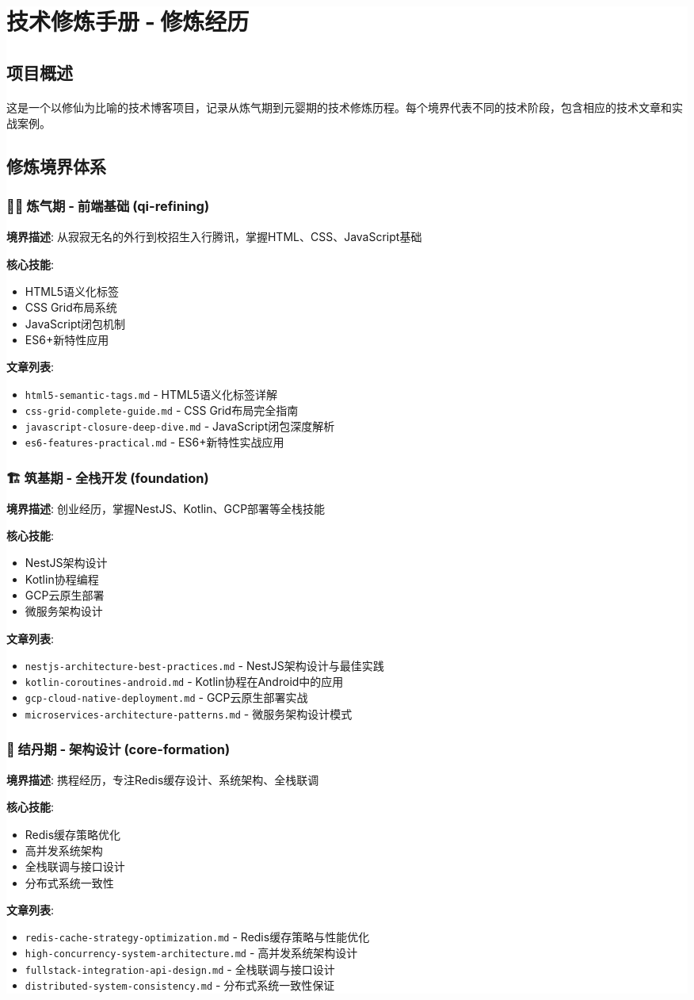 # 技术修炼手册 - 修炼经历

## 项目概述

这是一个以修仙为比喻的技术博客项目，记录从炼气期到元婴期的技术修炼历程。每个境界代表不同的技术阶段，包含相应的技术文章和实战案例。

## 修炼境界体系

### 🧘‍♂️ 炼气期 - 前端基础 (qi-refining)
**境界描述**: 从寂寂无名的外行到校招生入行腾讯，掌握HTML、CSS、JavaScript基础

**核心技能**:
- HTML5语义化标签
- CSS Grid布局系统
- JavaScript闭包机制
- ES6+新特性应用

**文章列表**:
- `html5-semantic-tags.md` - HTML5语义化标签详解
- `css-grid-complete-guide.md` - CSS Grid布局完全指南
- `javascript-closure-deep-dive.md` - JavaScript闭包深度解析
- `es6-features-practical.md` - ES6+新特性实战应用

### 🏗️ 筑基期 - 全栈开发 (foundation)
**境界描述**: 创业经历，掌握NestJS、Kotlin、GCP部署等全栈技能

**核心技能**:
- NestJS架构设计
- Kotlin协程编程
- GCP云原生部署
- 微服务架构设计

**文章列表**:
- `nestjs-architecture-best-practices.md` - NestJS架构设计与最佳实践
- `kotlin-coroutines-android.md` - Kotlin协程在Android中的应用
- `gcp-cloud-native-deployment.md` - GCP云原生部署实战
- `microservices-architecture-patterns.md` - 微服务架构设计模式

### 💎 结丹期 - 架构设计 (core-formation)
**境界描述**: 携程经历，专注Redis缓存设计、系统架构、全栈联调

**核心技能**:
- Redis缓存策略优化
- 高并发系统架构
- 全栈联调与接口设计
- 分布式系统一致性

**文章列表**:
- `redis-cache-strategy-optimization.md` - Redis缓存策略与性能优化
- `high-concurrency-system-architecture.md` - 高并发系统架构设计
- `fullstack-integration-api-design.md` - 全栈联调与接口设计
- `distributed-system-consistency.md` - 分布式系统一致性保证
